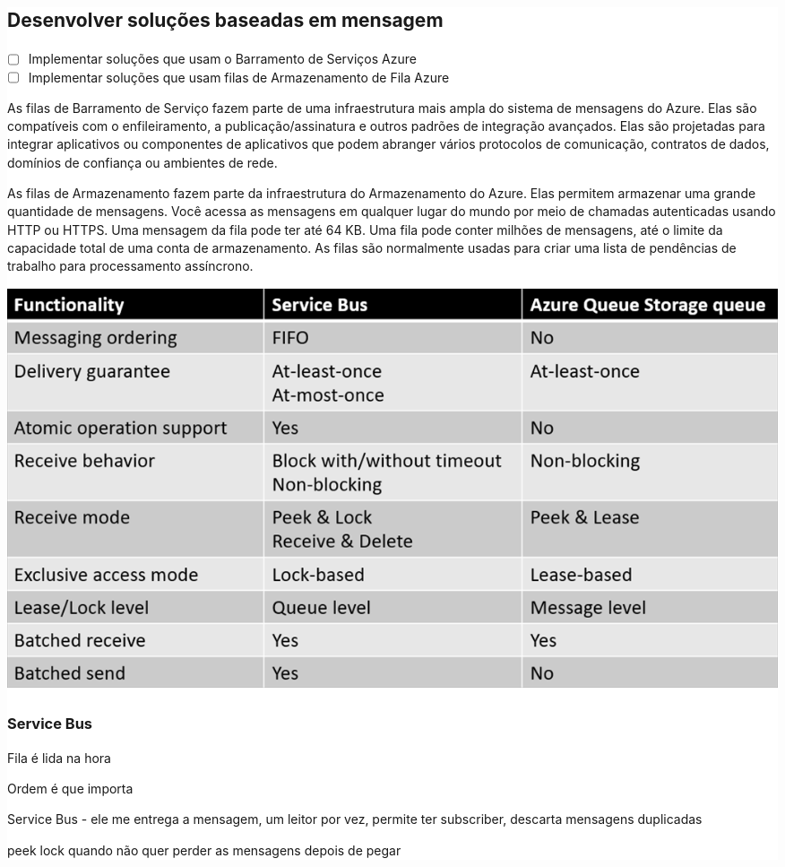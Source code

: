 ## Desenvolver soluções baseadas em mensagem

* [ ] Implementar soluções que usam o Barramento de Serviços Azure
* [ ] Implementar soluções que usam filas de Armazenamento de Fila Azure

As filas de Barramento de Serviço fazem parte de uma infraestrutura mais ampla do sistema de mensagens do Azure. Elas são compatíveis com o enfileiramento, a publicação/assinatura e outros padrões de integração avançados. Elas são projetadas para integrar aplicativos ou componentes de aplicativos que podem abranger vários protocolos de comunicação, contratos de dados, domínios de confiança ou ambientes de rede.

As filas de Armazenamento fazem parte da infraestrutura do Armazenamento do Azure. Elas permitem armazenar uma grande quantidade de mensagens. Você acessa as mensagens em qualquer lugar do mundo por meio de chamadas autenticadas usando HTTP ou HTTPS. Uma mensagem da fila pode ter até 64 KB. Uma fila pode conter milhões de mensagens, até o limite da capacidade total de uma conta de armazenamento. As filas são normalmente usadas para criar uma lista de pendências de trabalho para processamento assíncrono.

![1711047264602](image/Resumo/1711047264602.png)

### Service Bus

Fila é lida na hora

Ordem é que importa

Service Bus - ele me entrega a mensagem, um leitor por vez, permite ter subscriber, descarta mensagens duplicadas

peek lock quando não quer perder as mensagens depois de pegar

